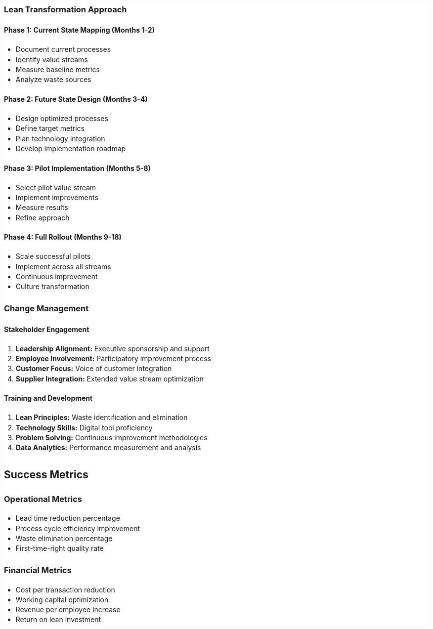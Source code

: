 ### Lean Transformation Approach

#### Phase 1: Current State Mapping (Months 1-2)
- Document current processes
- Identify value streams
- Measure baseline metrics
- Analyze waste sources

#### Phase 2: Future State Design (Months 3-4)
- Design optimized processes
- Define target metrics
- Plan technology integration
- Develop implementation roadmap

#### Phase 3: Pilot Implementation (Months 5-8)
- Select pilot value stream
- Implement improvements
- Measure results
- Refine approach

#### Phase 4: Full Rollout (Months 9-18)
- Scale successful pilots
- Implement across all streams
- Continuous improvement
- Culture transformation

### Change Management

#### Stakeholder Engagement
1. **Leadership Alignment:** Executive sponsorship and support
2. **Employee Involvement:** Participatory improvement process
3. **Customer Focus:** Voice of customer integration
4. **Supplier Integration:** Extended value stream optimization

#### Training and Development
1. **Lean Principles:** Waste identification and elimination
2. **Technology Skills:** Digital tool proficiency
3. **Problem Solving:** Continuous improvement methodologies
4. **Data Analytics:** Performance measurement and analysis

## Success Metrics

### Operational Metrics
- Lead time reduction percentage
- Process cycle efficiency improvement
- Waste elimination percentage
- First-time-right quality rate

### Financial Metrics
- Cost per transaction reduction
- Working capital optimization
- Revenue per employee increase
- Return on lean investment
